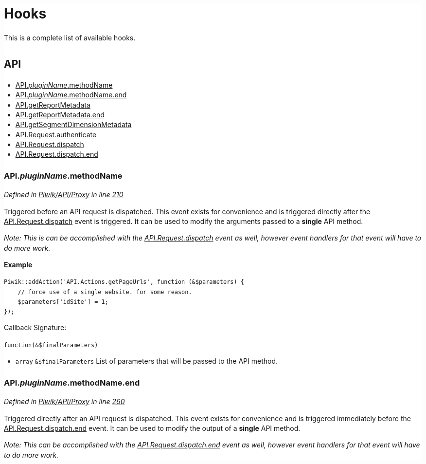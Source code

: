 Hooks
==========

This is a complete list of available hooks.

## API

- [API.$pluginName.$methodName](#apipluginnamemethodname)
- [API.$pluginName.$methodName.end](#apipluginnamemethodnameend)
- [API.getReportMetadata](#apigetreportmetadata)
- [API.getReportMetadata.end](#apigetreportmetadataend)
- [API.getSegmentDimensionMetadata](#apigetsegmentdimensionmetadata)
- [API.Request.authenticate](#apirequestauthenticate)
- [API.Request.dispatch](#apirequestdispatch)
- [API.Request.dispatch.end](#apirequestdispatchend)

### API.$pluginName.$methodName
_Defined in [Piwik/API/Proxy](https://github.com/piwik/piwik/blob/2.0.3-b4/core/API/Proxy.php) in line [210](https://github.com/piwik/piwik/blob/2.0.3-b4/core/API/Proxy.php#L210)_

Triggered before an API request is dispatched. This event exists for convenience and is triggered directly after the [API.Request.dispatch](/api-reference/hooks#apirequestdispatch)
event is triggered. It can be used to modify the arguments passed to a **single** API method.

_Note: This is can be accomplished with the [API.Request.dispatch](/api-reference/hooks#apirequestdispatch) event as well, however
event handlers for that event will have to do more work._

**Example**

    Piwik::addAction('API.Actions.getPageUrls', function (&$parameters) {
        // force use of a single website. for some reason.
        $parameters['idSite'] = 1;
    });

Callback Signature:
<pre><code>function(&amp;$finalParameters)</code></pre>

- `array` `&$finalParameters` List of parameters that will be passed to the API method.


### API.$pluginName.$methodName.end
_Defined in [Piwik/API/Proxy](https://github.com/piwik/piwik/blob/2.0.3-b4/core/API/Proxy.php) in line [260](https://github.com/piwik/piwik/blob/2.0.3-b4/core/API/Proxy.php#L260)_

Triggered directly after an API request is dispatched. This event exists for convenience and is triggered immediately before the
[API.Request.dispatch.end](/api-reference/hooks#apirequestdispatchend) event. It can be used to modify the output of a **single**
API method.

_Note: This can be accomplished with the [API.Request.dispatch.end](/api-reference/hooks#apirequestdispatchend) event as well,
however event handlers for that event will have to do more work._
